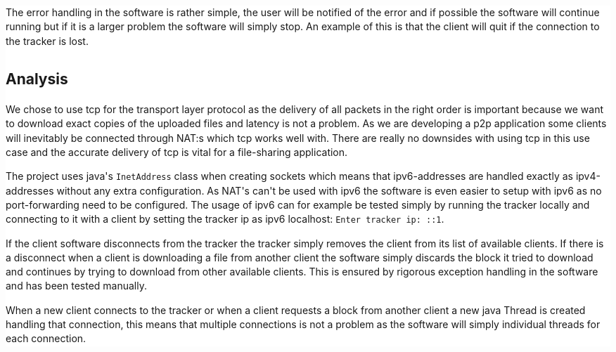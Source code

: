 The error handling in the software is rather simple, the user will be notified of the error and if 
possible the software will continue running but if it is a larger problem the software will simply stop.
An example of this is that the client will quit if the connection to the tracker is lost.

## Analysis

We chose to use tcp for the transport layer protocol as the delivery of all packets in the right order is important because we 
want to download exact copies of the uploaded files and latency is not a problem. As we are developing a p2p application
some clients will inevitably be connected through NAT:s which tcp works well with. There are really no downsides with using tcp
in this use case and the accurate delivery of tcp is vital for a file-sharing application.

The project uses java's `InetAddress` class when creating sockets which means that ipv6-addresses are handled exactly as
ipv4-addresses without any extra configuration. As NAT's can't be used with ipv6 the software is even easier to setup
with ipv6 as no port-forwarding need to be configured. The usage of ipv6 can for example be tested simply by running the tracker
locally and connecting to it with a client by setting the tracker ip as ipv6 localhost: `Enter tracker ip: ::1`.

If the client software disconnects from the tracker the tracker simply removes the client from its list of available clients.
If there is a disconnect when a client is downloading a file from another client the software simply discards the
block it tried to download and continues by trying to download from other available clients. This is ensured by rigorous exception
handling in the software and has been tested manually.

When a new client connects to the tracker or when a client requests a block from another client a new java
Thread is created handling that connection, this means that multiple connections is not a problem
as the software will simply individual threads for each connection.
